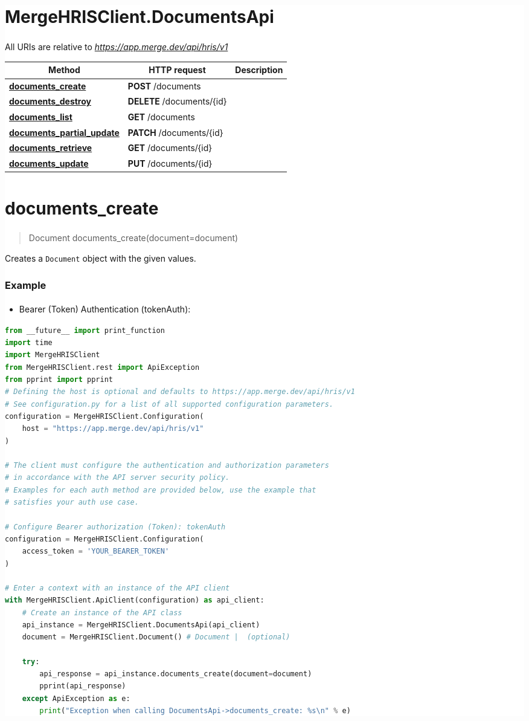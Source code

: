 # MergeHRISClient.DocumentsApi

All URIs are relative to *https://app.merge.dev/api/hris/v1*

Method | HTTP request | Description
------------- | ------------- | -------------
[**documents_create**](DocumentsApi.md#documents_create) | **POST** /documents | 
[**documents_destroy**](DocumentsApi.md#documents_destroy) | **DELETE** /documents/{id} | 
[**documents_list**](DocumentsApi.md#documents_list) | **GET** /documents | 
[**documents_partial_update**](DocumentsApi.md#documents_partial_update) | **PATCH** /documents/{id} | 
[**documents_retrieve**](DocumentsApi.md#documents_retrieve) | **GET** /documents/{id} | 
[**documents_update**](DocumentsApi.md#documents_update) | **PUT** /documents/{id} | 


# **documents_create**
> Document documents_create(document=document)



Creates a `Document` object with the given values.

### Example

* Bearer (Token) Authentication (tokenAuth):
```python
from __future__ import print_function
import time
import MergeHRISClient
from MergeHRISClient.rest import ApiException
from pprint import pprint
# Defining the host is optional and defaults to https://app.merge.dev/api/hris/v1
# See configuration.py for a list of all supported configuration parameters.
configuration = MergeHRISClient.Configuration(
    host = "https://app.merge.dev/api/hris/v1"
)

# The client must configure the authentication and authorization parameters
# in accordance with the API server security policy.
# Examples for each auth method are provided below, use the example that
# satisfies your auth use case.

# Configure Bearer authorization (Token): tokenAuth
configuration = MergeHRISClient.Configuration(
    access_token = 'YOUR_BEARER_TOKEN'
)

# Enter a context with an instance of the API client
with MergeHRISClient.ApiClient(configuration) as api_client:
    # Create an instance of the API class
    api_instance = MergeHRISClient.DocumentsApi(api_client)
    document = MergeHRISClient.Document() # Document |  (optional)

    try:
        api_response = api_instance.documents_create(document=document)
        pprint(api_response)
    except ApiException as e:
        print("Exception when calling DocumentsApi->documents_create: %s\n" % e)
```

